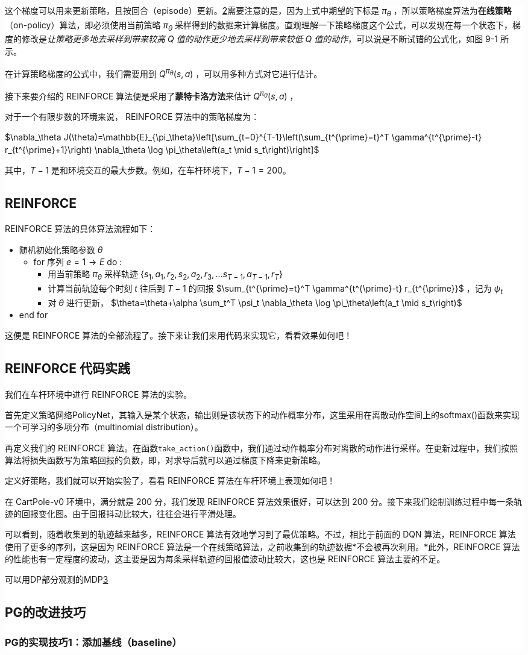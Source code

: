 这个梯度可以用来更新策略，且按回合（episode）更新。[2]需要注意的是，因为上式中期望的下标是  $\pi_\theta$ ，所以策略梯度算法为**在线策略**（on-policy）算法，即必须使用当前策略 $\pi_\theta$ 采样得到的数据来计算梯度。直观理解一下策略梯度这个公式，可以发现在每一个状态下，梯度的修改是*让策略更多地去采样到带来较高 $Q$ 值的动作更少地去采样到带来较低 $Q$ 值的动作*，可以说是不断试错的公式化，如图 9-1 所示。

在计算策略梯度的公式中，我们需要用到 $Q^{\pi_\theta}(s, a)$ ，可以用多种方式对它进行估计。

接下来要介绍的 REINFORCE 算法便是采用了**蒙特卡洛方法**来估计 $Q^{\pi_\theta}(s, a)$ ，

对于一个有限步数的环境来说， REINFORCE 算法中的策略梯度为：

$\nabla_\theta J(\theta)=\mathbb{E}_{\pi_\theta}\left[\sum_{t=0}^{T-1}\left(\sum_{t^{\prime}=t}^T \gamma^{t^{\prime}-t} r_{t^{\prime}+1}\right) \nabla_\theta \log \pi_\theta\left(a_t \mid s_t\right)\right]$

其中，$T-1$ 是和环境交互的最大步数。例如，在车杆环境下，$T-1 = 200$。

## REINFORCE

REINFORCE 算法的具体算法流程如下：

- 随机初始化策略参数 $\theta$
  - for 序列 $e=1 \rightarrow E$ do :
    - 用当前策略 $\pi_\theta$ 采样轨迹 $\left\{s_1, a_1, r_2, s_2, a_2, r_3, \ldots s_{T-1}, a_{T-1}, r_T\right\}$
    - 计算当前轨迹每个时刻 $t$ 往后到 $T-1$ 的回报 $\sum_{t^{\prime}=t}^T \gamma^{t^{\prime}-t} r_{t^{\prime}}$ ，记为 $\psi_t$
    - 对 $\theta$ 进行更新， $\theta=\theta+\alpha \sum_t^T \psi_t \nabla_\theta \log \pi_\theta\left(a_t \mid s_t\right)$
- end for

这便是 REINFORCE 算法的全部流程了。接下来让我们来用代码来实现它，看看效果如何吧！

## REINFORCE 代码实践

我们在车杆环境中进行 REINFORCE 算法的实验。

首先定义策略网络PolicyNet，其输入是某个状态，输出则是该状态下的动作概率分布，这里采用在离散动作空间上的softmax()函数来实现一个可学习的多项分布（multinomial distribution）。

再定义我们的 REINFORCE 算法。在函数`take_action()`函数中，我们通过动作概率分布对离散的动作进行采样。在更新过程中，我们按照算法将损失函数写为策略回报的负数，即，对求导后就可以通过梯度下降来更新策略。

定义好策略，我们就可以开始实验了，看看 REINFORCE 算法在车杆环境上表现如何吧！

在 CartPole-v0 环境中，满分就是 200 分，我们发现 REINFORCE 算法效果很好，可以达到 200 分。接下来我们绘制训练过程中每一条轨迹的回报变化图。由于回报抖动比较大，往往会进行平滑处理。

可以看到，随着收集到的轨迹越来越多，REINFORCE 算法有效地学习到了最优策略。不过，相比于前面的 DQN 算法，REINFORCE 算法使用了更多的序列，这是因为 REINFORCE 算法是一个在线策略算法，之前收集到的轨迹数据*不会被再次利用。*此外，REINFORCE 算法的性能也有一定程度的波动，这主要是因为每条采样轨迹的回报值波动比较大，这也是 REINFORCE 算法主要的不足。

可以用DP部分观测的MDP[3]

## PG的改进技巧

### PG的实现技巧1：添加基线（baseline）


[1]: https://hrl.boyuai.com/chapter/2/%E7%AD%96%E7%95%A5%E6%A2%AF%E5%BA%A6%E7%AE%97%E6%B3%95
[2]: https://www.cnblogs.com/kailugaji/p/16140474.html
[3]: http://rail.eecs.berkeley.edu/deeprlcourse/static/slides/lec-5.pdf
[4]: https://fanpu.io/blog/2022/deriving-the-policy-gradient-update/
[5]: https://www.bilibili.com/video/BV18M411c7uL/?spm_id_from=pageDriver&vd_source=bca0a3605754a98491958094024e5fe3
[6]: https://zhuanlan.zhihu.com/p/271000523
[7]: https://weread.qq.com/web/reader/62332d007190b92f62371aek81232fb025f812b4ba28a23
[8]: http://www.icdai.org/ibbb/2019/ID-0004.pdf
[9]: https://zhuanlan.zhihu.com/p/631505020#Chapter3%EF%BC%9A%E8%A1%A8%E6%A0%BC%E5%9E%8B%E6%96%B9%E6%B3%95
[10]: https://lilianweng.github.io/posts/2018-02-19-rl-overview/#policy-gradient-theorem
[11]: https://zhuanlan.zhihu.com/p/343943792
[12]: https://zhuanlan.zhihu.com/p/437626120
[1]: https://zhuanlan.zhihu.com/p/491647161#5.%E6%80%BB%E7%BB%93